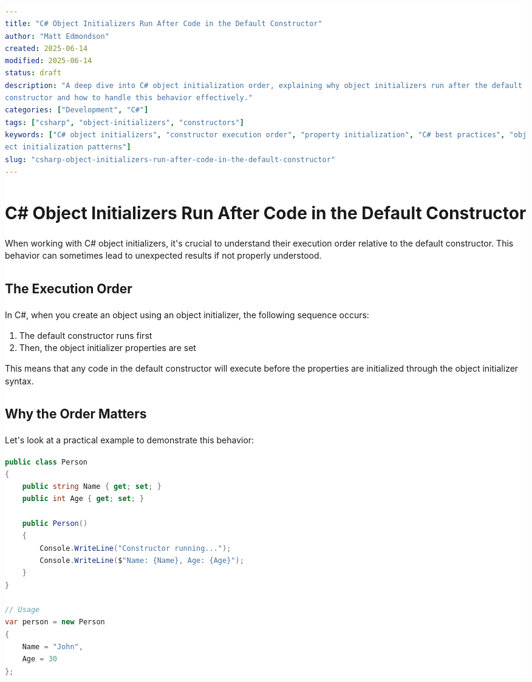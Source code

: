 ```yaml
---
title: "C# Object Initializers Run After Code in the Default Constructor"
author: "Matt Edmondson"
created: 2025-06-14
modified: 2025-06-14
status: draft
description: "A deep dive into C# object initialization order, explaining why object initializers run after the default constructor and how to handle this behavior effectively."
categories: ["Development", "C#"]
tags: ["csharp", "object-initializers", "constructors"]
keywords: ["C# object initializers", "constructor execution order", "property initialization", "C# best practices", "object initialization patterns"]
slug: "csharp-object-initializers-run-after-code-in-the-default-constructor"
---
```


# C# Object Initializers Run After Code in the Default Constructor

When working with C# object initializers, it's crucial to understand their execution order relative to the default constructor. This behavior can sometimes lead to unexpected results if not properly understood.

## The Execution Order

In C#, when you create an object using an object initializer, the following sequence occurs:

1. The default constructor runs first
2. Then, the object initializer properties are set

This means that any code in the default constructor will execute before the properties are initialized through the object initializer syntax.

## Why the Order Matters

Let's look at a practical example to demonstrate this behavior:

```csharp
public class Person
{
    public string Name { get; set; }
    public int Age { get; set; }

    public Person()
    {
        Console.WriteLine("Constructor running...");
        Console.WriteLine($"Name: {Name}, Age: {Age}");
    }
}

// Usage
var person = new Person
{
    Name = "John",
    Age = 30
};
```
